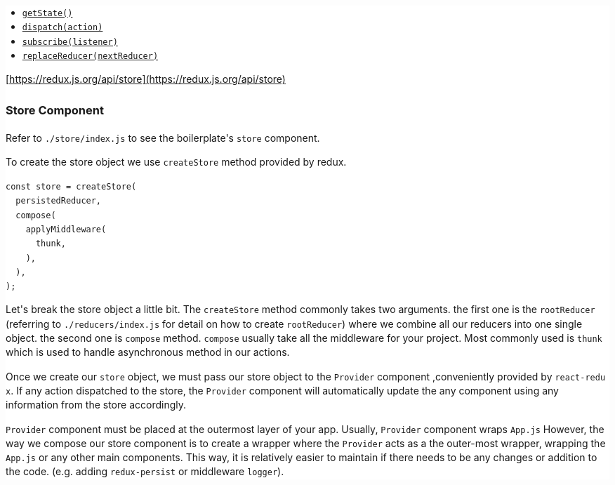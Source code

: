 -   [`getState()`](https://redux.js.org/api/store#getstate)
-   [`dispatch(action)`](https://redux.js.org/api/store#dispatchaction)
-   [`subscribe(listener)`](https://redux.js.org/api/store#subscribelistener)
-   [`replaceReducer(nextReducer)`](https://redux.js.org/api/store#replacereducernextreducer)

[https://redux.js.org/api/store](https://redux.js.org/api/store)

### Store Component

Refer to `./store/index.js` to see the boilerplate's `store` component.

To create the store object we use `createStore` method provided by redux.

```
const store = createStore(
  persistedReducer,
  compose(
    applyMiddleware(
      thunk,
    ),
  ),
);
```

Let's break the store object a little bit. The `createStore` method commonly takes two arguments. the first one is the `rootReducer` (referring to `./reducers/index.js` for detail on how to create `rootReducer`)  where we combine all our reducers into one single object. the second one is `compose` method. `compose` usually take all the middleware for your project. Most commonly used is `thunk` which is used to handle asynchronous method in our actions.

Once we create our `store` object, we must pass our store object to the `Provider` component ,conveniently provided by `react-redux`. If any action dispatched to the store, the `Provider` component will automatically update the any component using any information from the store accordingly.

`Provider` component must be placed at the outermost layer of your app. Usually, `Provider` component wraps `App.js` However, the way we compose our store component is to create a wrapper where the `Provider` acts as a the outer-most wrapper, wrapping the `App.js` or any other main components. This way, it is relatively easier to maintain if there needs to be any changes or addition to the code. (e.g. adding `redux-persist` or middleware `logger`).
